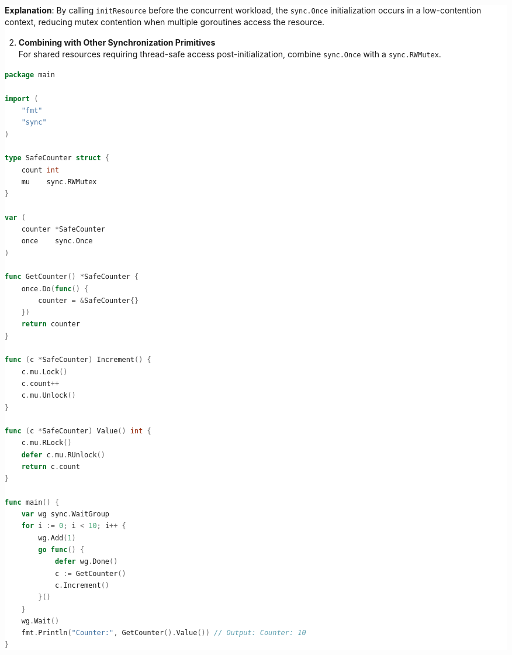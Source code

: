    **Explanation**: By calling `initResource` before the concurrent workload, the `sync.Once` initialization occurs in a low-contention context, reducing mutex contention when multiple goroutines access the resource.

2. **Combining with Other Synchronization Primitives**  
   For shared resources requiring thread-safe access post-initialization, combine `sync.Once` with a `sync.RWMutex`.

```go
package main

import (
    "fmt"
    "sync"
)

type SafeCounter struct {
    count int
    mu    sync.RWMutex
}

var (
    counter *SafeCounter
    once    sync.Once
)

func GetCounter() *SafeCounter {
    once.Do(func() {
        counter = &SafeCounter{}
    })
    return counter
}

func (c *SafeCounter) Increment() {
    c.mu.Lock()
    c.count++
    c.mu.Unlock()
}

func (c *SafeCounter) Value() int {
    c.mu.RLock()
    defer c.mu.RUnlock()
    return c.count
}

func main() {
    var wg sync.WaitGroup
    for i := 0; i < 10; i++ {
        wg.Add(1)
        go func() {
            defer wg.Done()
            c := GetCounter()
            c.Increment()
        }()
    }
    wg.Wait()
    fmt.Println("Counter:", GetCounter().Value()) // Output: Counter: 10
}
```
